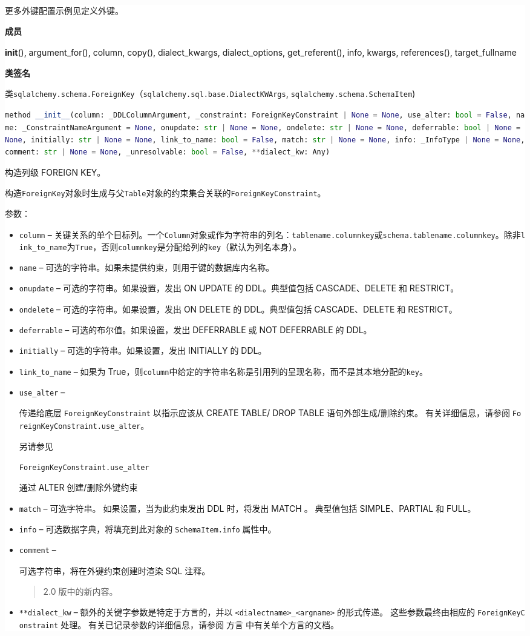 更多外键配置示例见定义外键。

**成员**

__init__(), argument_for(), column, copy(), dialect_kwargs, dialect_options, get_referent(), info, kwargs, references(), target_fullname

**类签名**

类`sqlalchemy.schema.ForeignKey`（`sqlalchemy.sql.base.DialectKWArgs`, `sqlalchemy.schema.SchemaItem`)

```py
method __init__(column: _DDLColumnArgument, _constraint: ForeignKeyConstraint | None = None, use_alter: bool = False, name: _ConstraintNameArgument = None, onupdate: str | None = None, ondelete: str | None = None, deferrable: bool | None = None, initially: str | None = None, link_to_name: bool = False, match: str | None = None, info: _InfoType | None = None, comment: str | None = None, _unresolvable: bool = False, **dialect_kw: Any)
```

构造列级 FOREIGN KEY。

构造`ForeignKey`对象时生成与父`Table`对象的约束集合关联的`ForeignKeyConstraint`。

参数：

+   `column` – 关键关系的单个目标列。一个`Column`对象或作为字符串的列名：`tablename.columnkey`或`schema.tablename.columnkey`。除非`link_to_name`为`True`，否则`columnkey`是分配给列的`key`（默认为列名本身）。

+   `name` – 可选的字符串。如果未提供约束，则用于键的数据库内名称。

+   `onupdate` – 可选的字符串。如果设置，发出 ON UPDATE <value>的 DDL。典型值包括 CASCADE、DELETE 和 RESTRICT。</value>

+   `ondelete` – 可选的字符串。如果设置，发出 ON DELETE <value>的 DDL。典型值包括 CASCADE、DELETE 和 RESTRICT。</value>

+   `deferrable` – 可选的布尔值。如果设置，发出 DEFERRABLE 或 NOT DEFERRABLE 的 DDL。

+   `initially` – 可选的字符串。如果设置，发出 INITIALLY <value>的 DDL。</value>

+   `link_to_name` – 如果为 True，则`column`中给定的字符串名称是引用列的呈现名称，而不是其本地分配的`key`。

+   `use_alter` –

    传递给底层 `ForeignKeyConstraint` 以指示应该从 CREATE TABLE/ DROP TABLE 语句外部生成/删除约束。 有关详细信息，请参阅 `ForeignKeyConstraint.use_alter`。

    另请参见

    `ForeignKeyConstraint.use_alter`

    通过 ALTER 创建/删除外键约束

+   `match` – 可选字符串。 如果设置，当为此约束发出 DDL 时，将发出 MATCH <value>。 典型值包括 SIMPLE、PARTIAL 和 FULL。</value>

+   `info` – 可选数据字典，将填充到此对象的 `SchemaItem.info` 属性中。

+   `comment` –

    可选字符串，将在外键约束创建时渲染 SQL 注释。

    > 2.0 版中的新内容。

+   `**dialect_kw` – 额外的关键字参数是特定于方言的，并以 `<dialectname>_<argname>` 的形式传递。 这些参数最终由相应的 `ForeignKeyConstraint` 处理。 有关已记录参数的详细信息，请参阅 方言 中有关单个方言的文档。
